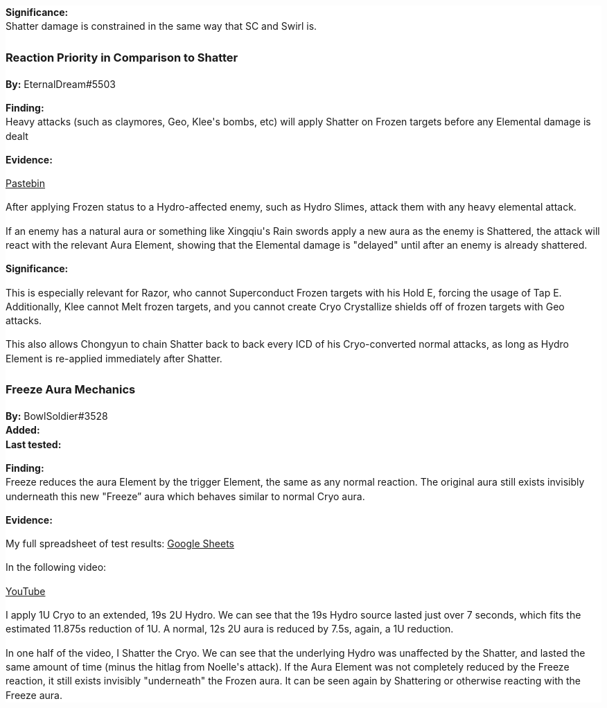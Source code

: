 **Significance:**  
Shatter damage is constrained in the same way that SC and Swirl is.

### Reaction Priority in Comparison to Shatter

**By:** EternalDream\#5503

**Finding:**  
Heavy attacks \(such as claymores, Geo, Klee's bombs, etc\) will apply Shatter on Frozen targets before any Elemental damage is dealt

**Evidence:**

[Pastebin](https://pastebin.com/n5KSZv5L)

After applying Frozen status to a Hydro-affected enemy, such as Hydro Slimes, attack them with any heavy elemental attack.

If an enemy has a natural aura or something like Xingqiu's Rain swords apply a new aura as the enemy is Shattered, the attack will react with the relevant Aura Element, showing that the Elemental damage is "delayed" until after an enemy is already shattered.

**Significance:**

This is especially relevant for Razor, who cannot Superconduct Frozen targets with his Hold E, forcing the usage of Tap E. Additionally, Klee cannot Melt frozen targets, and you cannot create Cryo Crystallize shields off of frozen targets with Geo attacks.

This also allows Chongyun to chain Shatter back to back every ICD of his Cryo-converted normal attacks, as long as Hydro Element is re-applied immediately after Shatter.

### Freeze Aura Mechanics

**By:** BowlSoldier\#3528  
**Added:** <Version date="2020-12-22" />  
**Last tested:** <VersionHl date="2020-12-22" />

**Finding:**  
Freeze reduces the aura Element by the trigger Element, the same as any normal reaction. The original aura still exists invisibly underneath this new "Freeze” aura which behaves similar to normal Cryo aura.

**Evidence:**

My full spreadsheet of test results: [Google Sheets](https://docs.google.com/spreadsheets/d/1i9GdQiO9PeWeoyagcqiBfz02Mk6JzDn3W_4xmDx6Xug/edit?usp=sharing)

In the following video:

[YouTube](https://www.youtube.com/watch?v=PuOtM41S7HA&feature=youtu.be)

I apply 1U Cryo to an extended, 19s 2U Hydro. We can see that the 19s Hydro source lasted just over 7 seconds, which fits the estimated 11.875s reduction of 1U. A normal, 12s 2U aura is reduced by 7.5s, again, a 1U reduction.

In one half of the video, I Shatter the Cryo. We can see that the underlying Hydro was unaffected by the Shatter, and lasted the same amount of time \(minus the hitlag from Noelle's attack\). If the Aura Element was not completely reduced by the Freeze reaction, it still exists invisibly "underneath" the Frozen aura. It can be seen again by Shattering or otherwise reacting with the Freeze aura.
